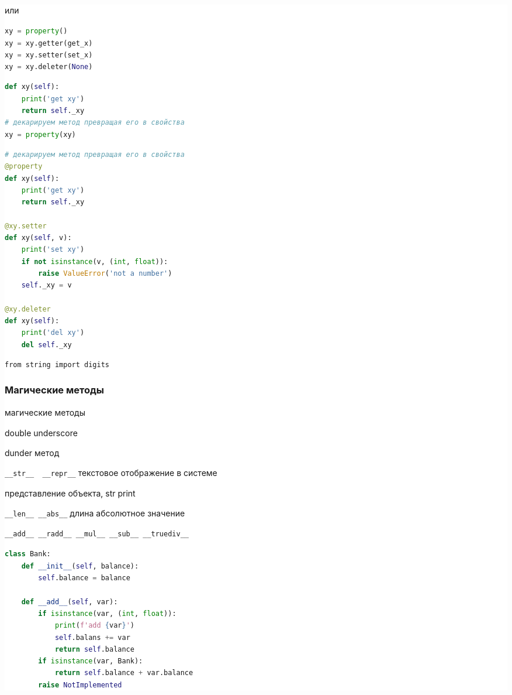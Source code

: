 или

```python
xy = property()
xy = xy.getter(get_x)
xy = xy.setter(set_x)
xy = xy.deleter(None)
```

```python
def xy(self):
    print('get xy')
    return self._xy
# декарируем метод превращая его в свойства
xy = property(xy)
```

```python
# декарируем метод превращая его в свойства
@property
def xy(self):
    print('get xy')
    return self._xy

@xy.setter
def xy(self, v):
    print('set xy')
    if not isinstance(v, (int, float)):
        raise ValueError('not a number')
    self._xy = v

@xy.deleter
def xy(self):
    print('del xy')
    del self._xy
```

`from string import digits`

### Магические методы

магические методы 

double underscore

dunder метод

`__str__  __repr__` текстовое отображение в системе 

представление объекта, str print

`__len__ __abs__` длина абсолютное значение

`__add__ __radd__ __mul__ __sub__ __truediv__`

```python
class Bank:
    def __init__(self, balance):
        self.balance = balance

    def __add__(self, var):
        if isinstance(var, (int, float)):
            print(f'add {var}')
            self.balans += var
            return self.balance
        if isinstance(var, Bank):
            return self.balance + var.balance
        raise NotImplemented
```
